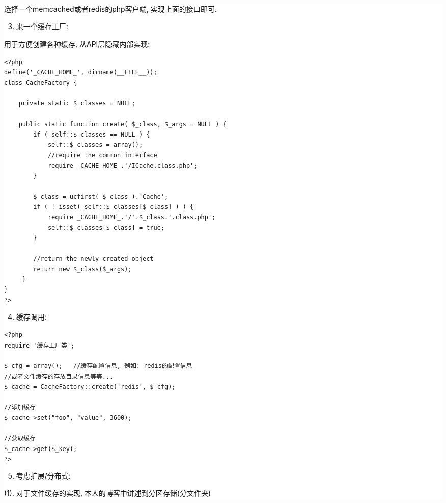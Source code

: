 选择一个memcached或者redis的php客户端, 实现上面的接口即可.



3. 来一个缓存工厂:

用于方便创建各种缓存, 从API层隐藏内部实现:

```
<?php
define('_CACHE_HOME_', dirname(__FILE__));
class CacheFactory {
 
    private static $_classes = NULL;
     
    public static function create( $_class, $_args = NULL ) {
        if ( self::$_classes == NULL ) {
            self::$_classes = array();
            //require the common interface
            require _CACHE_HOME_.'/ICache.class.php';
        }
         
        $_class = ucfirst( $_class ).'Cache';
        if ( ! isset( self::$_classes[$_class] ) ) {
            require _CACHE_HOME_.'/'.$_class.'.class.php';
            self::$_classes[$_class] = true;
        }
         
        //return the newly created object
        return new $_class($_args);
     }
}
?>
```

4. 缓存调用:

```
<?php
require '缓存工厂类';
 
$_cfg = array();   //缓存配置信息, 例如: redis的配置信息
//或者文件缓存的存放目录信息等等...
$_cache = CacheFactory::create('redis', $_cfg);
 
//添加缓存
$_cache->set("foo", "value", 3600);
 
//获取缓存
$_cache->get($_key);
?>
```

5. 考虑扩展/分布式:

(1). 对于文件缓存的实现, 本人的博客中讲述到分区存储(分文件夹)
